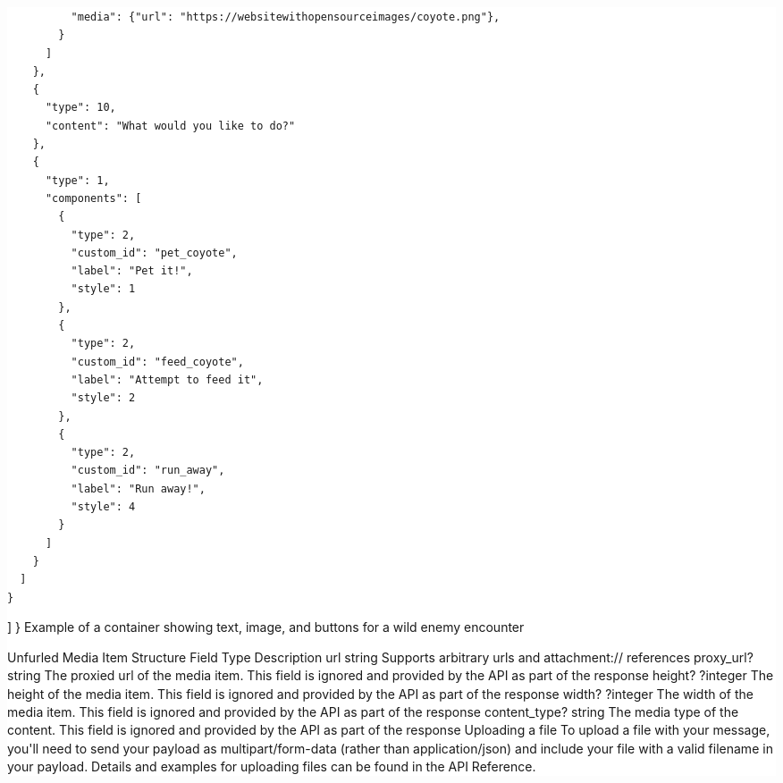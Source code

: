               "media": {"url": "https://websitewithopensourceimages/coyote.png"},
            }
          ]
        },
        {
          "type": 10,
          "content": "What would you like to do?"
        },
        {
          "type": 1,
          "components": [
            {
              "type": 2,
              "custom_id": "pet_coyote",
              "label": "Pet it!",
              "style": 1
            },
            {
              "type": 2,
              "custom_id": "feed_coyote",
              "label": "Attempt to feed it",
              "style": 2
            },
            {
              "type": 2,
              "custom_id": "run_away",
              "label": "Run away!",
              "style": 4
            }
          ]
        }
      ]
    }
  ]
}
Example of a container showing text, image, and buttons for a wild enemy encounter

Unfurled Media Item Structure
Field	Type	Description
url	string	Supports arbitrary urls and attachment://<filename> references
proxy_url?	string	The proxied url of the media item. This field is ignored and provided by the API as part of the response
height?	?integer	The height of the media item. This field is ignored and provided by the API as part of the response
width?	?integer	The width of the media item. This field is ignored and provided by the API as part of the response
content_type?	string	The media type of the content. This field is ignored and provided by the API as part of the response
Uploading a file
To upload a file with your message, you'll need to send your payload as multipart/form-data (rather than application/json) and include your file with a valid filename in your payload. Details and examples for uploading files can be found in the API Reference.
